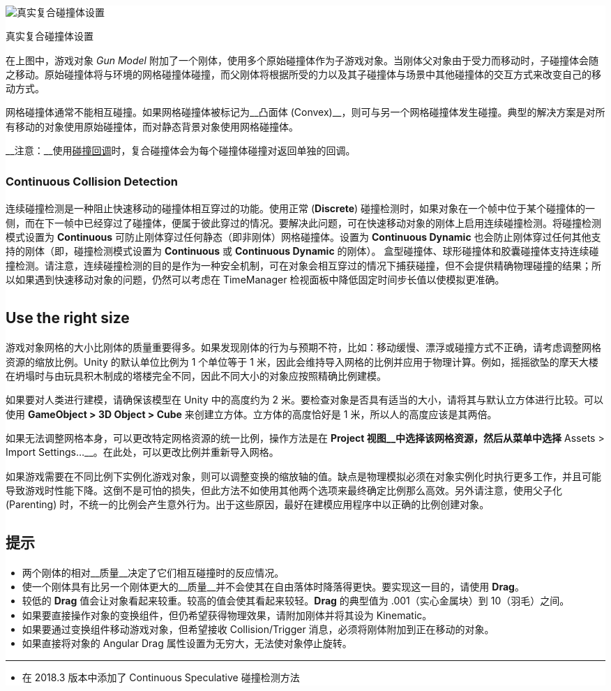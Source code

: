 ![真实复合碰撞体设置](https://docs.unity.cn/cn/2021.3/uploads/Main/CompoundCollider.jpg)

真实复合碰撞体设置

在上图中，游戏对象 _Gun Model_ 附加了一个刚体，使用多个原始碰撞体作为子游戏对象。当刚体父对象由于受力而移动时，子碰撞体会随之移动。原始碰撞体将与环境的网格碰撞体碰撞，而父刚体将根据所受的力以及其子碰撞体与场景中其他碰撞体的交互方式来改变自己的移动方式。

网格碰撞体通常不能相互碰撞。如果网格碰撞体被标记为__凸面体 (Convex)__，则可与另一个网格碰撞体发生碰撞。典型的解决方案是对所有移动的对象使用原始碰撞体，而对静态背景对象使用网格碰撞体。

__注意：__使用[碰撞回调](https://docs.unity.cn/cn/2021.3/Manual/CollidersOverview.html#CollisionCallbacks)时，复合碰撞体会为每个碰撞体碰撞对返回单独的回调。

### Continuous Collision Detection

连续碰撞检测是一种阻止快速移动的碰撞体相互穿过的功能。使用正常 (**Discrete**) 碰撞检测时，如果对象在一个帧中位于某个碰撞体的一侧，而在下一帧中已经穿过了碰撞体，便属于彼此穿过的情况。要解决此问题，可在快速移动对象的刚体上启用连续碰撞检测。将碰撞检测模式设置为 **Continuous** 可防止刚体穿过任何静态（即非刚体）网格碰撞体。设置为 **Continuous Dynamic** 也会防止刚体穿过任何其他支持的刚体（即，碰撞检测模式设置为 **Continuous** 或 **Continuous Dynamic** 的刚体）。 盒型碰撞体、球形碰撞体和胶囊碰撞体支持连续碰撞检测。请注意，连续碰撞检测的目的是作为一种安全机制，可在对象会相互穿过的情况下捕获碰撞，但不会提供精确物理碰撞的结果；所以如果遇到快速移动对象的问题，仍然可以考虑在 TimeManager 检视面板中降低固定时间步长值以使模拟更准确。

## Use the right size

游戏对象网格的大小比刚体的质量重要得多。如果发现刚体的行为与预期不符，比如：移动缓慢、漂浮或碰撞方式不正确，请考虑调整网格资源的缩放比例。Unity 的默认单位比例为 1 个单位等于 1 米，因此会维持导入网格的比例并应用于物理计算。例如，摇摇欲坠的摩天大楼在坍塌时与由玩具积木制成的塔楼完全不同，因此不同大小的对象应按照精确比例建模。

如果要对人类进行建模，请确保该模型在 Unity 中的高度约为 2 米。要检查对象是否具有适当的大小，请将其与默认立方体进行比较。可以使用 **GameObject > 3D Object > Cube** 来创建立方体。立方体的高度恰好是 1 米，所以人的高度应该是其两倍。

如果无法调整网格本身，可以更改特定网格资源的统一比例，操作方法是在 **Project 视图__中选择该网格资源，然后从菜单中选择** Assets > Import Settings…__。在此处，可以更改比例并重新导入网格。

如果游戏需要在不同比例下实例化游戏对象，则可以调整变换的缩放轴的值。缺点是物理模拟必须在对象实例化时执行更多工作，并且可能导致游戏时性能下降。这倒不是可怕的损失，但此方法不如使用其他两个选项来最终确定比例那么高效。另外请注意，使用父子化 (Parenting) 时，不统一的比例会产生意外行为。出于这些原因，最好在建模应用程序中以正确的比例创建对象。

## 提示

- 两个刚体的相对__质量__决定了它们相互碰撞时的反应情况。
- 使一个刚体具有比另一个刚体更大的__质量__并不会使其在自由落体时降落得更快。要实现这一目的，请使用 **Drag**。
- 较低的 **Drag** 值会让对象看起来较重。较高的值会使其看起来较轻。**Drag** 的典型值为 .001（实心金属块）到 10（羽毛）之间。
- 如果要直接操作对象的变换组件，但仍希望获得物理效果，请附加刚体并将其设为 Kinematic。
- 如果要通过变换组件移动游戏对象，但希望接收 Collision/Trigger 消息，必须将刚体附加到正在移动的对象。
- 如果直接将对象的 Angular Drag 属性设置为无穷大，无法使对象停止旋转。

---

- 在 2018.3 版本中添加了 Continuous Speculative 碰撞检测方法